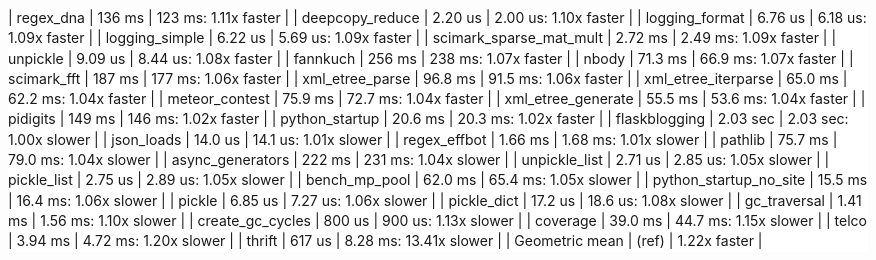| regex_dna                | 136 ms                                                      | 123 ms: 1.11x faster                                                        |
| deepcopy_reduce          | 2.20 us                                                     | 2.00 us: 1.10x faster                                                       |
| logging_format           | 6.76 us                                                     | 6.18 us: 1.09x faster                                                       |
| logging_simple           | 6.22 us                                                     | 5.69 us: 1.09x faster                                                       |
| scimark_sparse_mat_mult  | 2.72 ms                                                     | 2.49 ms: 1.09x faster                                                       |
| unpickle                 | 9.09 us                                                     | 8.44 us: 1.08x faster                                                       |
| fannkuch                 | 256 ms                                                      | 238 ms: 1.07x faster                                                        |
| nbody                    | 71.3 ms                                                     | 66.9 ms: 1.07x faster                                                       |
| scimark_fft              | 187 ms                                                      | 177 ms: 1.06x faster                                                        |
| xml_etree_parse          | 96.8 ms                                                     | 91.5 ms: 1.06x faster                                                       |
| xml_etree_iterparse      | 65.0 ms                                                     | 62.2 ms: 1.04x faster                                                       |
| meteor_contest           | 75.9 ms                                                     | 72.7 ms: 1.04x faster                                                       |
| xml_etree_generate       | 55.5 ms                                                     | 53.6 ms: 1.04x faster                                                       |
| pidigits                 | 149 ms                                                      | 146 ms: 1.02x faster                                                        |
| python_startup           | 20.6 ms                                                     | 20.3 ms: 1.02x faster                                                       |
| flaskblogging            | 2.03 sec                                                    | 2.03 sec: 1.00x slower                                                      |
| json_loads               | 14.0 us                                                     | 14.1 us: 1.01x slower                                                       |
| regex_effbot             | 1.66 ms                                                     | 1.68 ms: 1.01x slower                                                       |
| pathlib                  | 75.7 ms                                                     | 79.0 ms: 1.04x slower                                                       |
| async_generators         | 222 ms                                                      | 231 ms: 1.04x slower                                                        |
| unpickle_list            | 2.71 us                                                     | 2.85 us: 1.05x slower                                                       |
| pickle_list              | 2.75 us                                                     | 2.89 us: 1.05x slower                                                       |
| bench_mp_pool            | 62.0 ms                                                     | 65.4 ms: 1.05x slower                                                       |
| python_startup_no_site   | 15.5 ms                                                     | 16.4 ms: 1.06x slower                                                       |
| pickle                   | 6.85 us                                                     | 7.27 us: 1.06x slower                                                       |
| pickle_dict              | 17.2 us                                                     | 18.6 us: 1.08x slower                                                       |
| gc_traversal             | 1.41 ms                                                     | 1.56 ms: 1.10x slower                                                       |
| create_gc_cycles         | 800 us                                                      | 900 us: 1.13x slower                                                        |
| coverage                 | 39.0 ms                                                     | 44.7 ms: 1.15x slower                                                       |
| telco                    | 3.94 ms                                                     | 4.72 ms: 1.20x slower                                                       |
| thrift                   | 617 us                                                      | 8.28 ms: 13.41x slower                                                      |
| Geometric mean           | (ref)                                                       | 1.22x faster                                                                |
